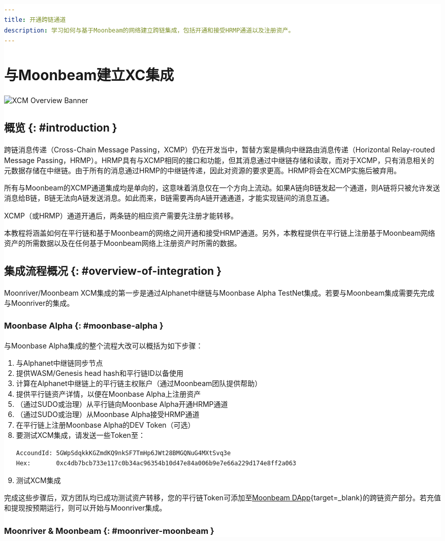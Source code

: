 ```yaml
---
title: 开通跨链通道
description: 学习如何与基于Moonbeam的网络建立跨链集成，包括开通和接受HRMP通道以及注册资产。
---
```


# 与Moonbeam建立XC集成

![XCM Overview Banner](/images/builders/xcm/xc-integration/xc-integration-banner.png)

## 概览 {: #introduction }

跨链消息传递（Cross-Chain Message Passing，XCMP）仍在开发当中，暂替方案是横向中继路由消息传递（Horizontal Relay-routed Message Passing，HRMP）。HRMP具有与XCMP相同的接口和功能，但其消息通过中继链存储和读取，而对于XCMP，只有消息相关的元数据存储在中继链。由于所有的消息通过HRMP的中继链传递，因此对资源的要求更高。HRMP将会在XCMP实施后被弃用。

所有与Moonbeam的XCMP通道集成均是单向的，这意味着消息仅在一个方向上流动。如果A链向B链发起一个通道，则A链将只被允许发送消息给B链，B链无法向A链发送消息。如此而来，B链需要再向A链开通通道，才能实现链间的消息互通。

XCMP（或HRMP）通道开通后，两条链的相应资产需要先注册才能转移。

本教程将涵盖如何在平行链和基于Moonbeam的网络之间开通和接受HRMP通道。另外，本教程提供在平行链上注册基于Moonbeam网络资产的所需数据以及在任何基于Moonbeam网络上注册资产时所需的数据。

## 集成流程概况 {: #overview-of-integration }

Moonriver/Moonbeam XCM集成的第一步是通过Alphanet中继链与Moonbase Alpha TestNet集成。若要与Moonbeam集成需要先完成与Moonriver的集成。

### Moonbase Alpha {: #moonbase-alpha }

与Moonbase Alpha集成的整个流程大改可以概括为如下步骤：

1. 与Alphanet中继链同步节点
2. 提供WASM/Genesis head hash和平行链ID以备使用
3. 计算在Alphanet中继链上的平行链主权账户（通过Moonbeam团队提供帮助）
4. 提供平行链资产详情，以便在Moonbase Alpha上注册资产
5. （通过SUDO或治理）从平行链向Moonbase Alpha开通HRMP通道
6. （通过SUDO或治理）从Moonbase Alpha接受HRMP通道
7. 在平行链上注册Moonbase Alpha的DEV Token（可选）
8. 要测试XCM集成，请发送一些Token至：
    ```
    AccoundId: 5GWpSdqkkKGZmdKQ9nkSF7TmHp6JWt28BMGQNuG4MXtSvq3e
    Hex:       0xc4db7bcb733e117c0b34ac96354b10d47e84a006b9e7e66a229d174e8ff2a063
    ```
9. 测试XCM集成

完成这些步骤后，双方团队均已成功测试资产转移，您的平行链Token可添加至[Moonbeam DApp](https://apps.moonbeam.network/moonbase-alpha){target=_blank}的跨链资产部分。若充值和提现按预期运行，则可以开始与Moonriver集成。

### Moonriver & Moonbeam {: #moonriver-moonbeam }
